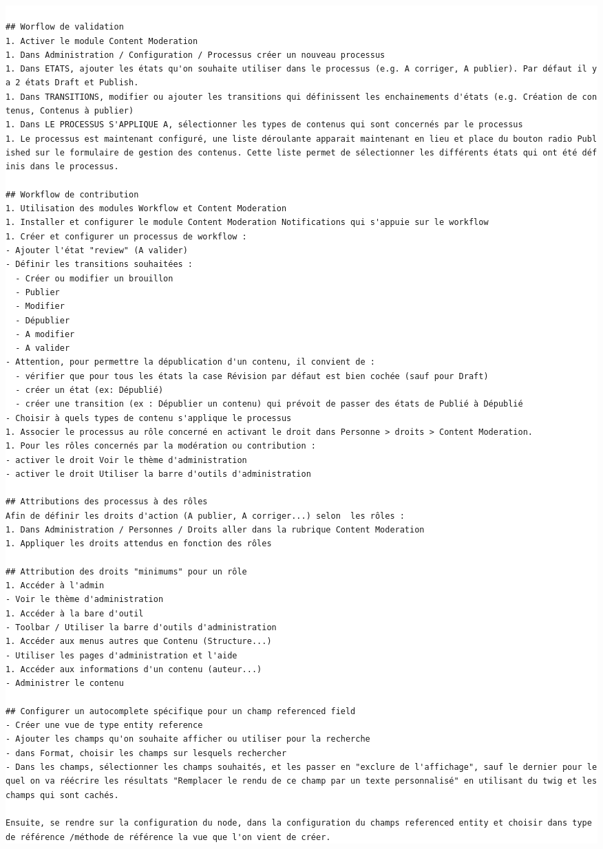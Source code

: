 ```

## Worflow de validation
1. Activer le module Content Moderation
1. Dans Administration / Configuration / Processus créer un nouveau processus 
1. Dans ETATS, ajouter les états qu'on souhaite utiliser dans le processus (e.g. A corriger, A publier). Par défaut il y a 2 états Draft et Publish. 
1. Dans TRANSITIONS, modifier ou ajouter les transitions qui définissent les enchainements d'états (e.g. Création de contenus, Contenus à publier)
1. Dans LE PROCESSUS S'APPLIQUE A, sélectionner les types de contenus qui sont concernés par le processus
1. Le processus est maintenant configuré, une liste déroulante apparait maintenant en lieu et place du bouton radio Published sur le formulaire de gestion des contenus. Cette liste permet de sélectionner les différents états qui ont été définis dans le processus.

## Workflow de contribution
1. Utilisation des modules Workflow et Content Moderation
1. Installer et configurer le module Content Moderation Notifications qui s'appuie sur le workflow
1. Créer et configurer un processus de workflow :
- Ajouter l'état "review" (A valider) 
- Définir les transitions souhaitées :
  - Créer ou modifier un brouillon  
  - Publier
  - Modifier
  - Dépublier
  - A modifier
  - A valider
- Attention, pour permettre la dépublication d'un contenu, il convient de :
  - vérifier que pour tous les états la case Révision par défaut est bien cochée (sauf pour Draft)
  - créer un état (ex: Dépublié) 
  - créer une transition (ex : Dépublier un contenu) qui prévoit de passer des états de Publié à Dépublié
- Choisir à quels types de contenu s'applique le processus
1. Associer le processus au rôle concerné en activant le droit dans Personne > droits > Content Moderation.
1. Pour les rôles concernés par la modération ou contribution :
- activer le droit Voir le thème d'administration
- activer le droit Utiliser la barre d'outils d'administration

## Attributions des processus à des rôles
Afin de définir les droits d'action (A publier, A corriger...) selon  les rôles :
1. Dans Administration / Personnes / Droits aller dans la rubrique Content Moderation
1. Appliquer les droits attendus en fonction des rôles

## Attribution des droits "minimums" pour un rôle
1. Accéder à l'admin
- Voir le thème d'administration
1. Accéder à la bare d'outil
- Toolbar / Utiliser la barre d'outils d'administration
1. Accéder aux menus autres que Contenu (Structure...)
- Utiliser les pages d'administration et l'aide
1. Accéder aux informations d'un contenu (auteur...)
- Administrer le contenu

## Configurer un autocomplete spécifique pour un champ referenced field
- Créer une vue de type entity reference
- Ajouter les champs qu'on souhaite afficher ou utiliser pour la recherche
- dans Format, choisir les champs sur lesquels rechercher
- Dans les champs, sélectionner les champs souhaités, et les passer en "exclure de l'affichage", sauf le dernier pour lequel on va réécrire les résultats "Remplacer le rendu de ce champ par un texte personnalisé" en utilisant du twig et les champs qui sont cachés.

Ensuite, se rendre sur la configuration du node, dans la configuration du champs referenced entity et choisir dans type de référence /méthode de référence la vue que l'on vient de créer.
```